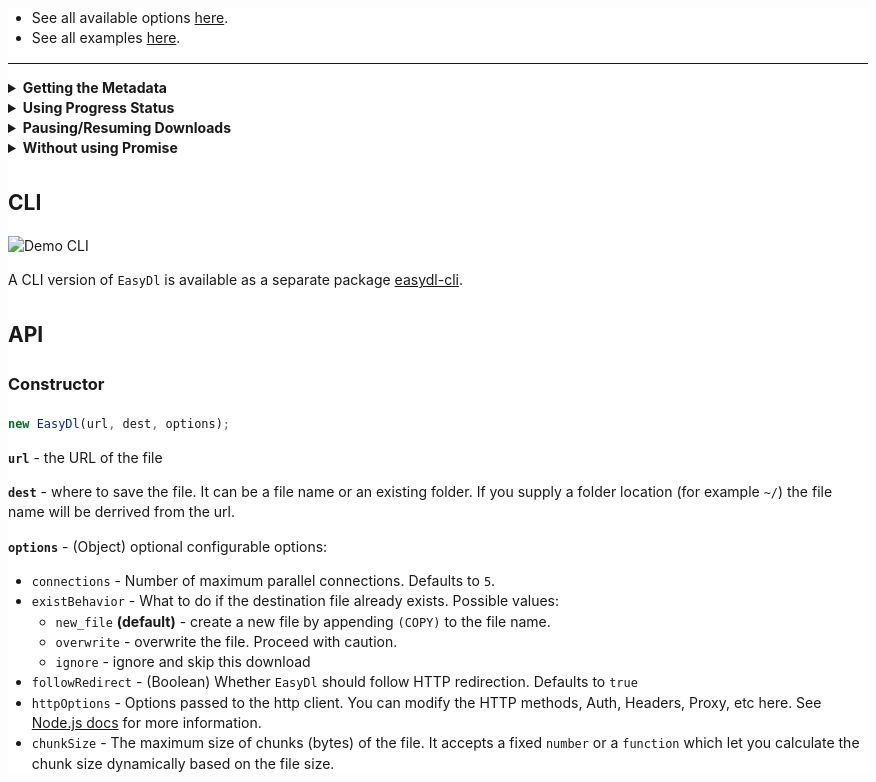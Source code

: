 - See all available options [here](#constructor).
- See all examples [here](https://github.com/andresusanto/easydl/tree/master/examples).

---

<details><summary>
<b>Getting the Metadata</b>
</summary></details>

<details><summary>
<b>Using Progress Status</b>
</summary></details>

<details><summary>
<b>Pausing/Resuming Downloads</b>
</summary></details>

<details><summary>
<b>Without using Promise</b>
</summary></details>

## CLI

<img src="https://user-images.githubusercontent.com/7076809/82736366-a0525300-9d6c-11ea-9ec5-e22dda09131f.png" alt="Demo CLI" width="600"/>

A CLI version of `EasyDl` is available as a separate package [easydl-cli](https://github.com/andresusanto/easydl-cli).

## API

### Constructor

```js
new EasyDl(url, dest, options);
```

**`url`** - the URL of the file

**`dest`** - where to save the file. It can be a file name or an existing folder. If you supply a folder location (for example `~/`) the file name will be derrived from the url.

**`options`** - (Object) optional configurable options:

- `connections` - Number of maximum parallel connections. Defaults to `5`.
- `existBehavior` - What to do if the destination file already exists. Possible values:
  - `new_file` **(default)** - create a new file by appending `(COPY)` to the file name.
  - `overwrite` - overwrite the file. Proceed with caution.
  - `ignore` - ignore and skip this download
- `followRedirect` - (Boolean) Whether `EasyDl` should follow HTTP redirection. Defaults to `true`
- `httpOptions` - Options passed to the http client. You can modify the HTTP methods, Auth, Headers, Proxy, etc here. See [Node.js docs](https://nodejs.org/api/http.html#http_http_request_url_options_callback) for more information.
- `chunkSize` - The maximum size of chunks (bytes) of the file. It accepts a fixed `number` or a `function` which let you calculate the chunk size dynamically based on the file size.
